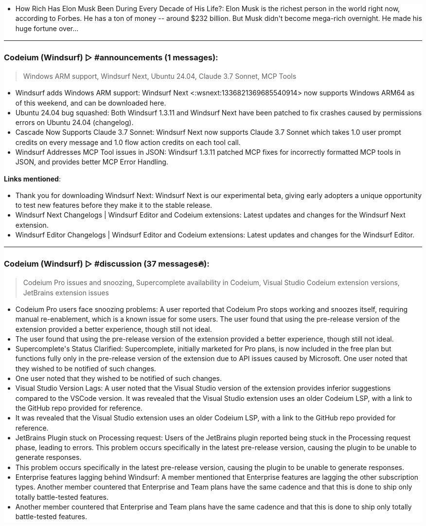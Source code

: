* How Rich Has Elon Musk Been During Every Decade of His Life?: Elon Musk is the richest person in the world right now, according to Forbes. He has a ton of money -- around $232 billion. But Musk didn't become mega-rich overnight. He made his huge fortune over...

---
### Codeium (Windsurf) ▷ #announcements (1 messages):
> Windows ARM support, Windsurf Next, Ubuntu 24.04, Claude 3.7 Sonnet, MCP Tools

* Windsurf adds Windows ARM support: Windsurf Next <:wsnext:1336821369685540914> now supports Windows ARM64 as of this weekend, and can be downloaded here.
* Ubuntu 24.04 bug squashed: Both Windsurf 1.3.11 and Windsurf Next have been patched to fix crashes caused by permissions errors on Ubuntu 24.04 (changelog).
* Cascade Now Supports Claude 3.7 Sonnet: Windsurf Next now supports Claude 3.7 Sonnet which takes 1.0 user prompt credits on every message and 1.0 flow action credits on each tool call.
* Windsurf Addresses MCP Tool issues in JSON: Windsurf 1.3.11 patched MCP fixes for incorrectly formatted MCP tools in JSON, and provides better MCP Error Handling.

**Links mentioned**: 
* Thank you for downloading Windsurf Next: Windsurf Next is our experimental beta, giving early adopters a unique opportunity to test new features before they make it to the stable release.
* Windsurf Next Changelogs | Windsurf Editor and Codeium extensions: Latest updates and changes for the Windsurf Next extension.
* Windsurf Editor Changelogs | Windsurf Editor and Codeium extensions: Latest updates and changes for the Windsurf Editor.

---
### Codeium (Windsurf) ▷ #discussion (37 messages🔥):
> Codeium Pro issues and snoozing, Supercomplete availability in Codeium, Visual Studio Codeium extension versions, JetBrains extension issues

* Codeium Pro users face snoozing problems: A user reported that Codeium Pro stops working and snoozes itself, requiring manual re-enablement, which is a known issue for some users.
The user found that using the pre-release version of the extension provided a better experience, though still not ideal.
* The user found that using the pre-release version of the extension provided a better experience, though still not ideal.
* Supercomplete's Status Clarified: Supercomplete, initially marketed for Pro plans, is now included in the free plan but functions fully only in the pre-release version of the extension due to API issues caused by Microsoft.
One user noted that they wished to be notified of such changes.
* One user noted that they wished to be notified of such changes.
* Visual Studio Version Lags: A user noted that the Visual Studio version of the extension provides inferior suggestions compared to the VSCode version.
It was revealed that the Visual Studio extension uses an older Codeium LSP, with a link to the GitHub repo provided for reference.
* It was revealed that the Visual Studio extension uses an older Codeium LSP, with a link to the GitHub repo provided for reference.
* JetBrains Plugin stuck on Processing request: Users of the JetBrains plugin reported being stuck in the Processing request phase, leading to errors.
This problem occurs specifically in the latest pre-release version, causing the plugin to be unable to generate responses.
* This problem occurs specifically in the latest pre-release version, causing the plugin to be unable to generate responses.
* Enterprise features lagging behind Windsurf: A member mentioned that Enterprise features are lagging the other subscription types.
Another member countered that Enterprise and Team plans have the same cadence and that this is done to ship only totally battle-tested features.
* Another member countered that Enterprise and Team plans have the same cadence and that this is done to ship only totally battle-tested features.
